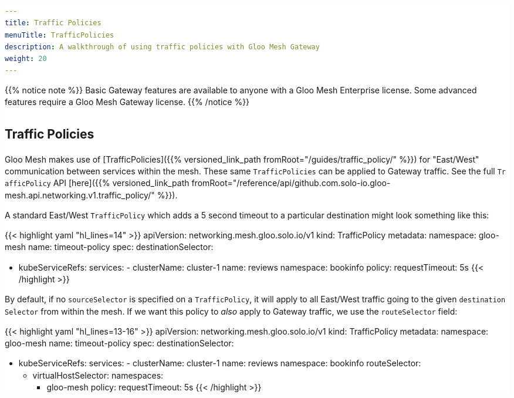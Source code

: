 ```yaml
---
title: Traffic Policies
menuTitle: TrafficPolicies
description: A walkthrough of using traffic policies with Gloo Mesh Gateway
weight: 20
---
```


{{% notice note %}} Basic Gateway features are available to anyone with a Gloo Mesh Enterprise license. Some advanced features require a Gloo Mesh Gateway license. {{% /notice %}}

## Traffic Policies

Gloo Mesh makes use of [TrafficPolicies]({{% versioned_link_path fromRoot="/guides/traffic_policy/" %}}) for "East/West" communication between services within the mesh. These same `TrafficPolicies` can be applied to Gateway traffic. See the full `TrafficPolicy` API [here]({{% versioned_link_path fromRoot="/reference/api/github.com.solo-io.gloo-mesh.api.networking.v1.traffic_policy/" %}}).

A standard East/West `TrafficPolicy` which adds a 5 second timeout to a particular destination might look something like this:

{{< highlight yaml "hl_lines=14" >}}
apiVersion: networking.mesh.gloo.solo.io/v1
kind: TrafficPolicy
metadata:
  namespace: gloo-mesh
  name: timeout-policy
spec:
  destinationSelector:
  - kubeServiceRefs:
      services:
        - clusterName: cluster-1
          name: reviews
          namespace: bookinfo
  policy:
    requestTimeout: 5s
{{< /highlight >}}

By default, if no `sourceSelector` is specified on a `TrafficPolicy`, it will apply to all East/West traffic going to the given `destinationSelector` from within the mesh. If we want this policy to _also_ apply to Gateway traffic, we use the `routeSelector` field:

{{< highlight yaml "hl_lines=13-16" >}}
apiVersion: networking.mesh.gloo.solo.io/v1
kind: TrafficPolicy
metadata:
  namespace: gloo-mesh
  name: timeout-policy
spec:
  destinationSelector:
  - kubeServiceRefs:
      services:
        - clusterName: cluster-1
          name: reviews
          namespace: bookinfo
  routeSelector:
    - virtualHostSelector:
        namespaces: 
        - gloo-mesh
  policy:
    requestTimeout: 5s
{{< /highlight >}}
